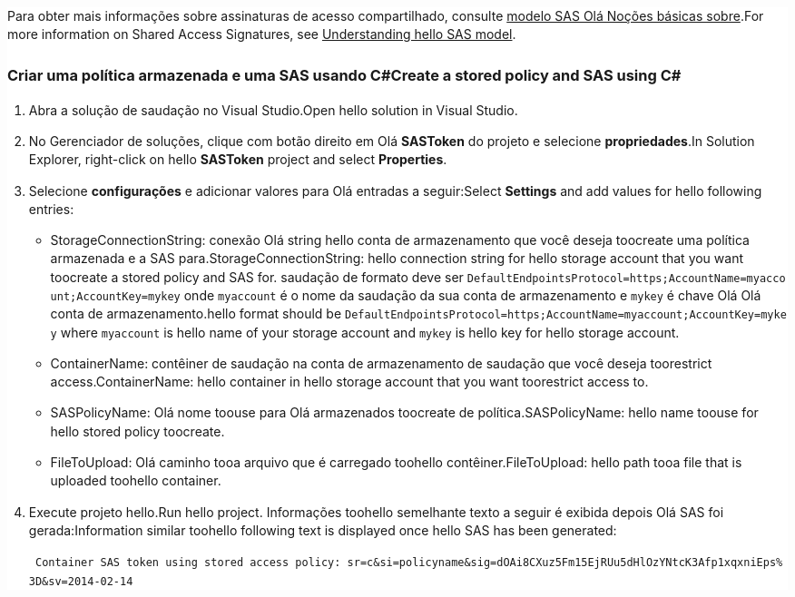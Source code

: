 <span data-ttu-id="2dec6-154">Para obter mais informações sobre assinaturas de acesso compartilhado, consulte [modelo SAS Olá Noções básicas sobre](../storage/common/storage-dotnet-shared-access-signature-part-1.md).</span><span class="sxs-lookup"><span data-stu-id="2dec6-154">For more information on Shared Access Signatures, see [Understanding hello SAS model](../storage/common/storage-dotnet-shared-access-signature-part-1.md).</span></span>

### <a name="create-a-stored-policy-and-sas-using-c"></a><span data-ttu-id="2dec6-155">Criar uma política armazenada e uma SAS usando C\#</span><span class="sxs-lookup"><span data-stu-id="2dec6-155">Create a stored policy and SAS using C\#</span></span>

1. <span data-ttu-id="2dec6-156">Abra a solução de saudação no Visual Studio.</span><span class="sxs-lookup"><span data-stu-id="2dec6-156">Open hello solution in Visual Studio.</span></span>

2. <span data-ttu-id="2dec6-157">No Gerenciador de soluções, clique com botão direito em Olá **SASToken** do projeto e selecione **propriedades**.</span><span class="sxs-lookup"><span data-stu-id="2dec6-157">In Solution Explorer, right-click on hello **SASToken** project and select **Properties**.</span></span>

3. <span data-ttu-id="2dec6-158">Selecione **configurações** e adicionar valores para Olá entradas a seguir:</span><span class="sxs-lookup"><span data-stu-id="2dec6-158">Select **Settings** and add values for hello following entries:</span></span>

   * <span data-ttu-id="2dec6-159">StorageConnectionString: conexão Olá string hello conta de armazenamento que você deseja toocreate uma política armazenada e a SAS para.</span><span class="sxs-lookup"><span data-stu-id="2dec6-159">StorageConnectionString: hello connection string for hello storage account that you want toocreate a stored policy and SAS for.</span></span> <span data-ttu-id="2dec6-160">saudação de formato deve ser `DefaultEndpointsProtocol=https;AccountName=myaccount;AccountKey=mykey` onde `myaccount` é o nome da saudação da sua conta de armazenamento e `mykey` é chave Olá Olá conta de armazenamento.</span><span class="sxs-lookup"><span data-stu-id="2dec6-160">hello format should be `DefaultEndpointsProtocol=https;AccountName=myaccount;AccountKey=mykey` where `myaccount` is hello name of your storage account and `mykey` is hello key for hello storage account.</span></span>

   * <span data-ttu-id="2dec6-161">ContainerName: contêiner de saudação na conta de armazenamento de saudação que você deseja toorestrict access.</span><span class="sxs-lookup"><span data-stu-id="2dec6-161">ContainerName: hello container in hello storage account that you want toorestrict access to.</span></span>

   * <span data-ttu-id="2dec6-162">SASPolicyName: Olá nome toouse para Olá armazenados toocreate de política.</span><span class="sxs-lookup"><span data-stu-id="2dec6-162">SASPolicyName: hello name toouse for hello stored policy toocreate.</span></span>

   * <span data-ttu-id="2dec6-163">FileToUpload: Olá caminho tooa arquivo que é carregado toohello contêiner.</span><span class="sxs-lookup"><span data-stu-id="2dec6-163">FileToUpload: hello path tooa file that is uploaded toohello container.</span></span>

4. <span data-ttu-id="2dec6-164">Execute projeto hello.</span><span class="sxs-lookup"><span data-stu-id="2dec6-164">Run hello project.</span></span> <span data-ttu-id="2dec6-165">Informações toohello semelhante texto a seguir é exibida depois Olá SAS foi gerada:</span><span class="sxs-lookup"><span data-stu-id="2dec6-165">Information similar toohello following text is displayed once hello SAS has been generated:</span></span>

        Container SAS token using stored access policy: sr=c&si=policyname&sig=dOAi8CXuz5Fm15EjRUu5dHlOzYNtcK3Afp1xqxniEps%3D&sv=2014-02-14
